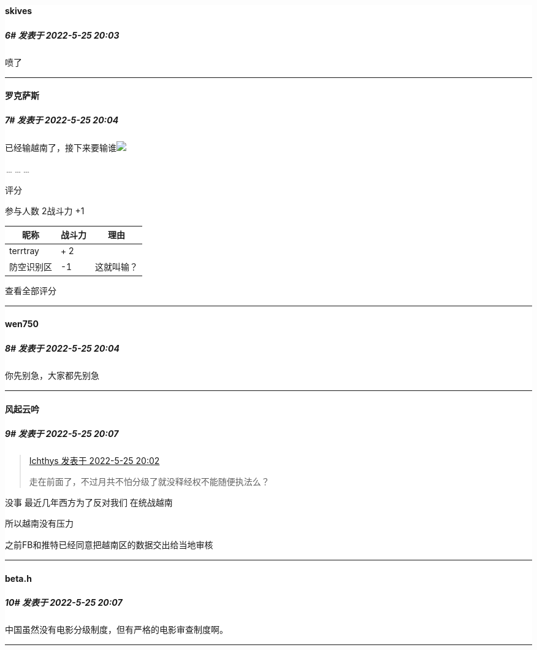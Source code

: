 ####  skives  
##### 6#       发表于 2022-5-25 20:03

喷了

*****

####  罗克萨斯  
##### 7#       发表于 2022-5-25 20:04

已经输越南了，接下来要输谁<img src="https://static.saraba1st.com/image/smiley/face2017/067.png" referrerpolicy="no-referrer">

﹍﹍﹍

评分

 参与人数 2战斗力 +1

|昵称|战斗力|理由|
|----|---|---|
| terrtray| + 2||
| 防空识别区|-1|这就叫输？|

查看全部评分

*****

####  wen750  
##### 8#       发表于 2022-5-25 20:04

你先别急，大家都先别急

*****

####  风起云吟  
##### 9#       发表于 2022-5-25 20:07

<blockquote><a href="httphttps://bbs.saraba1st.com/2b/forum.php?mod=redirect&amp;goto=findpost&amp;pid=55988556&amp;ptid=2071403" target="_blank">Ichthys 发表于 2022-5-25 20:02</a>

走在前面了，不过月共不怕分级了就没释经权不能随便执法么？</blockquote>
没事 最近几年西方为了反对我们 在统战越南

所以越南没有压力

之前FB和推特已经同意把越南区的数据交出给当地审核

*****

####  beta.h  
##### 10#       发表于 2022-5-25 20:07

中国虽然没有电影分级制度，但有严格的电影审查制度啊。

*****
